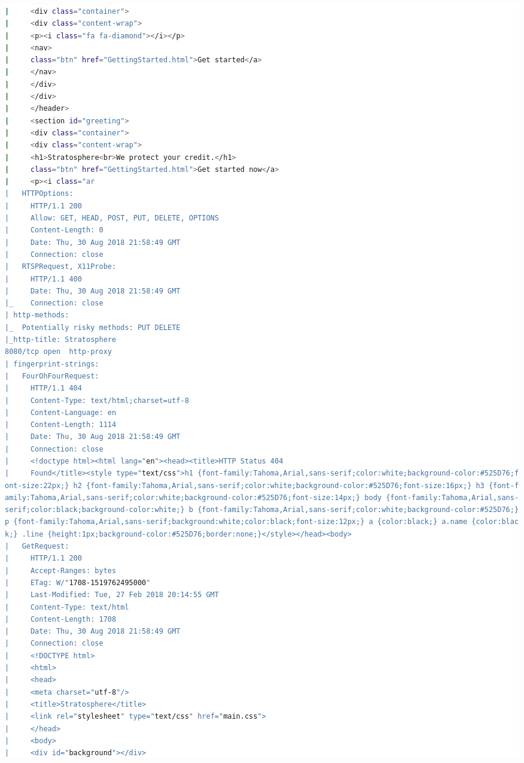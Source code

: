 ```bash
|     <div class="container">
|     <div class="content-wrap">
|     <p><i class="fa fa-diamond"></i></p>
|     <nav>
|     class="btn" href="GettingStarted.html">Get started</a>
|     </nav>
|     </div>
|     </div>
|     </header>
|     <section id="greeting">
|     <div class="container">
|     <div class="content-wrap">
|     <h1>Stratosphere<br>We protect your credit.</h1>
|     class="btn" href="GettingStarted.html">Get started now</a>
|     <p><i class="ar
|   HTTPOptions: 
|     HTTP/1.1 200 
|     Allow: GET, HEAD, POST, PUT, DELETE, OPTIONS
|     Content-Length: 0
|     Date: Thu, 30 Aug 2018 21:58:49 GMT
|     Connection: close
|   RTSPRequest, X11Probe: 
|     HTTP/1.1 400 
|     Date: Thu, 30 Aug 2018 21:58:49 GMT
|_    Connection: close
| http-methods: 
|_  Potentially risky methods: PUT DELETE
|_http-title: Stratosphere
8080/tcp open  http-proxy
| fingerprint-strings: 
|   FourOhFourRequest: 
|     HTTP/1.1 404 
|     Content-Type: text/html;charset=utf-8
|     Content-Language: en
|     Content-Length: 1114
|     Date: Thu, 30 Aug 2018 21:58:49 GMT
|     Connection: close
|     <!doctype html><html lang="en"><head><title>HTTP Status 404 
|     Found</title><style type="text/css">h1 {font-family:Tahoma,Arial,sans-serif;color:white;background-color:#525D76;font-size:22px;} h2 {font-family:Tahoma,Arial,sans-serif;color:white;background-color:#525D76;font-size:16px;} h3 {font-family:Tahoma,Arial,sans-serif;color:white;background-color:#525D76;font-size:14px;} body {font-family:Tahoma,Arial,sans-serif;color:black;background-color:white;} b {font-family:Tahoma,Arial,sans-serif;color:white;background-color:#525D76;} p {font-family:Tahoma,Arial,sans-serif;background:white;color:black;font-size:12px;} a {color:black;} a.name {color:black;} .line {height:1px;background-color:#525D76;border:none;}</style></head><body>
|   GetRequest: 
|     HTTP/1.1 200 
|     Accept-Ranges: bytes
|     ETag: W/"1708-1519762495000"
|     Last-Modified: Tue, 27 Feb 2018 20:14:55 GMT
|     Content-Type: text/html
|     Content-Length: 1708
|     Date: Thu, 30 Aug 2018 21:58:49 GMT
|     Connection: close
|     <!DOCTYPE html>
|     <html>
|     <head>
|     <meta charset="utf-8"/>
|     <title>Stratosphere</title>
|     <link rel="stylesheet" type="text/css" href="main.css">
|     </head>
|     <body>
|     <div id="background"></div>
```